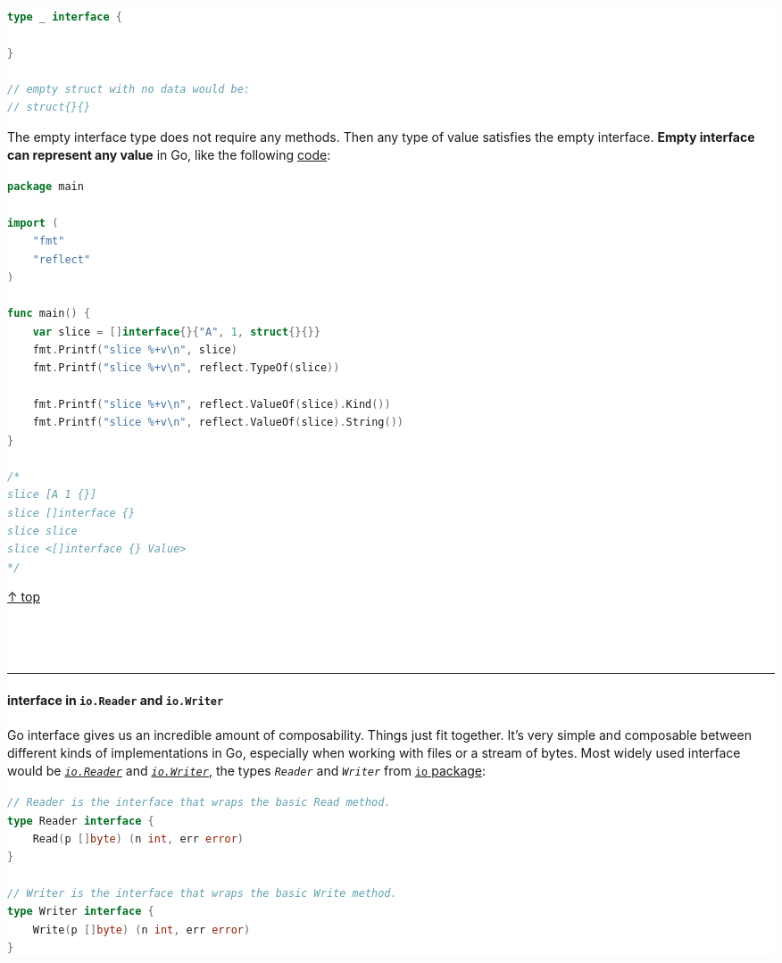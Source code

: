 ```go
type _ interface {

}

// empty struct with no data would be:
// struct{}{}
```

The empty interface type does not require any methods. Then any type of value
satisfies the empty interface. **Empty interface can represent any value** in Go,
like the following [code](http://play.golang.org/p/AGbhwvGenY):

```go
package main
 
import (
	"fmt"
	"reflect"
)
 
func main() {
	var slice = []interface{}{"A", 1, struct{}{}}
	fmt.Printf("slice %+v\n", slice)
	fmt.Printf("slice %+v\n", reflect.TypeOf(slice))
 
	fmt.Printf("slice %+v\n", reflect.ValueOf(slice).Kind())
	fmt.Printf("slice %+v\n", reflect.ValueOf(slice).String())
}
 
/*
slice [A 1 {}]
slice []interface {}
slice slice
slice <[]interface {} Value>
*/
```

[↑ top](#go-interface)
<br><br><br><br><hr>


#### interface in `io.Reader` and `io.Writer`

Go interface gives us an incredible amount of composability. Things just fit
together. It’s very simple and composable between different kinds of
implementations in Go, especially when working with files or a stream of bytes.
Most widely used interface would be
[*`io.Reader`*](http://golang.org/pkg/io/#Reader) and
[*`io.Writer`*](http://golang.org/pkg/io/#Writer), the types *`Reader`* and
*`Writer`* from [`io` package](http://golang.org/pkg/io/):

```go
// Reader is the interface that wraps the basic Read method.
type Reader interface {
    Read(p []byte) (n int, err error)
}

// Writer is the interface that wraps the basic Write method.
type Writer interface {
    Write(p []byte) (n int, err error)
}
```
